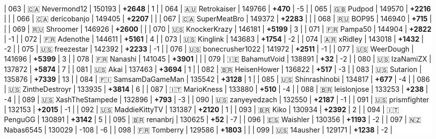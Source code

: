 | 063  | 🇨🇦 Nevermond12         | 150193 |   **+2648**    |       1       |
| 064  | 🇦🇺 Retrokaiser         | 149766 |    **+470**    |      -5       |
| 065  | 🇬🇧 Pudpod              | 149570 |   **+2216**    |               |
| 066  | 🇨🇦 dericobanjo         | 149405 |   **+2207**    |               |
| 067  | 🇨🇦 SuperMeatBro        | 149372 |   **+2283**    |               |
| 068  | 🇷🇺 BOP95               | 146940 |    **+715**    |               |
| 069  | 🇷🇺 Shroomer            | 146926 |   **+2600**    |               |
| 070  | 🇺🇸 KnockerKrazy        | 146181 |   **+5199**    |       3       |
| 071  | 🇫🇷 Pampa50             | 144904 |   **+2822**    |      -1       |
| 072  | 🇫🇷 Adenothe            | 144611 |   **+5161**    |       4       |
| 073  | 🇺🇸 Kinglink            | 143683 |   **+1754**    |      -2       |
| 074  | 🇦🇷 xRidley             | 143018 |   **+1432**    |      -2       |
| 075  | 🇺🇸 freezestar          | 142392 |   **+2233**    |      -1       |
| 076  | 🇺🇸 bonecrusher1022     | 141972 |   **+2511**    |      -1       |
| 077  | 🇺🇸 WeerDough           | 141696 |   **+5399**    |       3       |
| 078  | 🇫🇷 Nanashi             | 141045 |   **+3901**    |               |
| 079  | 🇮🇪 BahamutVoid         | 138891 |    **+32**     |      -2       |
| 080  | 🇺🇸 IzaNamiZX           | 137872 |   **+5874**    |       7       |
| 081  | 🇺🇸 Akai                | 137463 |   **+3694**    |       1       |
| 082  | 🇧🇷 HeisenHower         | 136822 |    **+517**    |      -3       |
| 083  | 🇺🇸 Sutarion            | 135876 |   **+7339**    |      13       |
| 084  | 🇫🇮 SamsamDaGameMan     | 135542 |   **+3128**    |       1       |
| 085  | 🇺🇸 Shinrashinobi       | 134817 |    **+677**    |      -4       |
| 086  | 🇺🇸 ZintheDestroyr      | 133935 |   **+3814**    |       6       |
| 087  | 🇮🇹 MarioKness          | 133880 |    **+510**    |      -4       |
| 088  | 🇧🇷 leislonjose         | 133253 |    **+238**    |      -4       |
| 089  | 🇺🇸 XashTheStampede     | 132896 |    **+793**    |      -3       |
| 090  | 🇺🇸 zanyeyedzach        | 132550 |   **+2187**    |      -1       |
| 091  | 🇺🇸 prismfighter        | 132153 |   **+2015**    |      -1       |
| 092  | 🇺🇸 MaddieKittyTV       | 131387 |   **+2120**    |       1       |
| 093  | 🇧🇷 Kiko                | 130934 |   **+2392**    |       2       |
| 094  | 🇮🇹 PenguGG             | 130891 |   **+3142**    |       5       |
| 095  | 🇧🇷 renanbrj            | 130625 |    **+52**     |      -7       |
| 096  | 🇪🇸 Waishler            | 130356 |   **+1193**    |      -2       |
| 097  | 🇳🇿 Nabas6545           | 130029 |      -108      |      -6       |
| 098  | 🇫🇷 Tomberry            | 129586 |   **+1803**    |               |
| 099  | 🇺🇸 14ausher            | 129171 |   **+1238**    |      -2       |